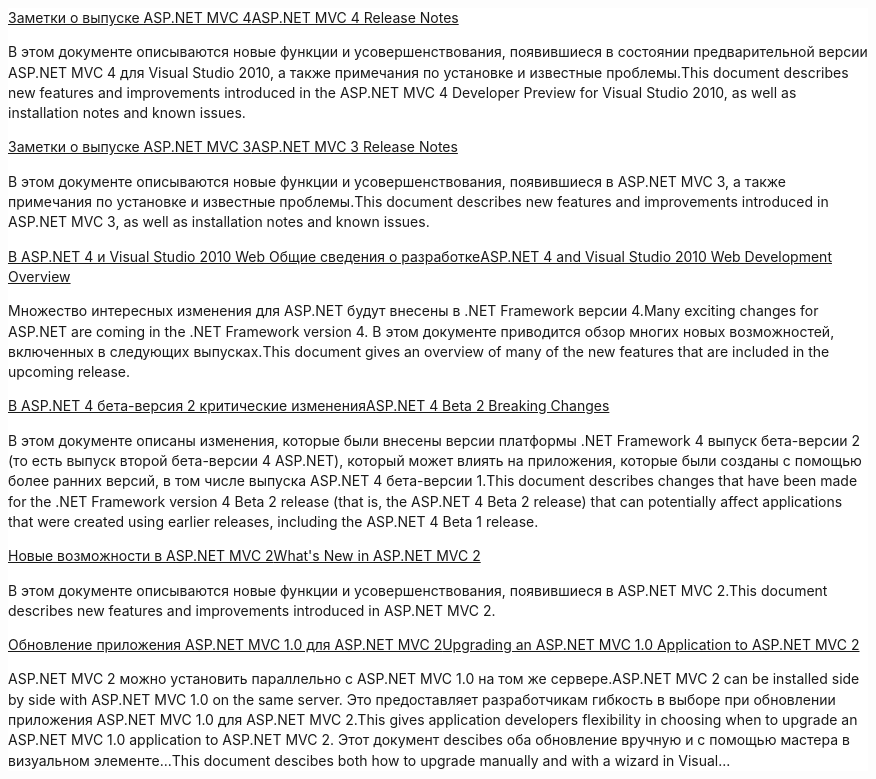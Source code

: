 [<span data-ttu-id="f9ef2-112">Заметки о выпуске ASP.NET MVC 4</span><span class="sxs-lookup"><span data-stu-id="f9ef2-112">ASP.NET MVC 4 Release Notes</span></span>](mvc4-beta-release-notes.md "заметки о выпуске mvc4")

<span data-ttu-id="f9ef2-113">В этом документе описываются новые функции и усовершенствования, появившиеся в состоянии предварительной версии ASP.NET MVC 4 для Visual Studio 2010, а также примечания по установке и известные проблемы.</span><span class="sxs-lookup"><span data-stu-id="f9ef2-113">This document describes new features and improvements introduced in the ASP.NET MVC 4 Developer Preview for Visual Studio 2010, as well as installation notes and known issues.</span></span>

[<span data-ttu-id="f9ef2-114">Заметки о выпуске ASP.NET MVC 3</span><span class="sxs-lookup"><span data-stu-id="f9ef2-114">ASP.NET MVC 3 Release Notes</span></span>](mvc3-release-notes.md "заметки о выпуске mvc3")

<span data-ttu-id="f9ef2-115">В этом документе описываются новые функции и усовершенствования, появившиеся в ASP.NET MVC 3, а также примечания по установке и известные проблемы.</span><span class="sxs-lookup"><span data-stu-id="f9ef2-115">This document describes new features and improvements introduced in ASP.NET MVC 3, as well as installation notes and known issues.</span></span>

[<span data-ttu-id="f9ef2-116">В ASP.NET 4 и Visual Studio 2010 Web Общие сведения о разработке</span><span class="sxs-lookup"><span data-stu-id="f9ef2-116">ASP.NET 4 and Visual Studio 2010 Web Development Overview</span></span>](aspnet4/index.md "aspnet4")

<span data-ttu-id="f9ef2-117">Множество интересных изменения для ASP.NET будут внесены в .NET Framework версии 4.</span><span class="sxs-lookup"><span data-stu-id="f9ef2-117">Many exciting changes for ASP.NET are coming in the .NET Framework version 4.</span></span> <span data-ttu-id="f9ef2-118">В этом документе приводится обзор многих новых возможностей, включенных в следующих выпусках.</span><span class="sxs-lookup"><span data-stu-id="f9ef2-118">This document gives an overview of many of the new features that are included in the upcoming release.</span></span>

[<span data-ttu-id="f9ef2-119">В ASP.NET 4 бета-версия 2 критические изменения</span><span class="sxs-lookup"><span data-stu-id="f9ef2-119">ASP.NET 4 Beta 2 Breaking Changes</span></span>](aspnet4/breaking-changes.md "критические изменения")

<span data-ttu-id="f9ef2-120">В этом документе описаны изменения, которые были внесены версии платформы .NET Framework 4 выпуск бета-версии 2 (то есть выпуск второй бета-версии 4 ASP.NET), который может влиять на приложения, которые были созданы с помощью более ранних версий, в том числе выпуска ASP.NET 4 бета-версии 1.</span><span class="sxs-lookup"><span data-stu-id="f9ef2-120">This document describes changes that have been made for the .NET Framework version 4 Beta 2 release (that is, the ASP.NET 4 Beta 2 release) that can potentially affect applications that were created using earlier releases, including the ASP.NET 4 Beta 1 release.</span></span>

[<span data-ttu-id="f9ef2-121">Новые возможности в ASP.NET MVC 2</span><span class="sxs-lookup"><span data-stu-id="f9ef2-121">What's New in ASP.NET MVC 2</span></span>](what-is-new-in-aspnet-mvc.md "новые возможности aspnet mvc")

<span data-ttu-id="f9ef2-122">В этом документе описываются новые функции и усовершенствования, появившиеся в ASP.NET MVC 2.</span><span class="sxs-lookup"><span data-stu-id="f9ef2-122">This document describes new features and improvements introduced in ASP.NET MVC 2.</span></span>

[<span data-ttu-id="f9ef2-123">Обновление приложения ASP.NET MVC 1.0 для ASP.NET MVC 2</span><span class="sxs-lookup"><span data-stu-id="f9ef2-123">Upgrading an ASP.NET MVC 1.0 Application to ASP.NET MVC 2</span></span>](aspnet-mvc2-upgrade-notes.md "aspnet mvc2-обновления заметок")

<span data-ttu-id="f9ef2-124">ASP.NET MVC 2 можно установить параллельно с ASP.NET MVC 1.0 на том же сервере.</span><span class="sxs-lookup"><span data-stu-id="f9ef2-124">ASP.NET MVC 2 can be installed side by side with ASP.NET MVC 1.0 on the same server.</span></span> <span data-ttu-id="f9ef2-125">Это предоставляет разработчикам гибкость в выборе при обновлении приложения ASP.NET MVC 1.0 для ASP.NET MVC 2.</span><span class="sxs-lookup"><span data-stu-id="f9ef2-125">This gives application developers flexibility in choosing when to upgrade an ASP.NET MVC 1.0 application to ASP.NET MVC 2.</span></span> <span data-ttu-id="f9ef2-126">Этот документ descibes оба обновление вручную и с помощью мастера в визуальном элементе...</span><span class="sxs-lookup"><span data-stu-id="f9ef2-126">This document descibes both how to upgrade manually and with a wizard in Visual...</span></span>
